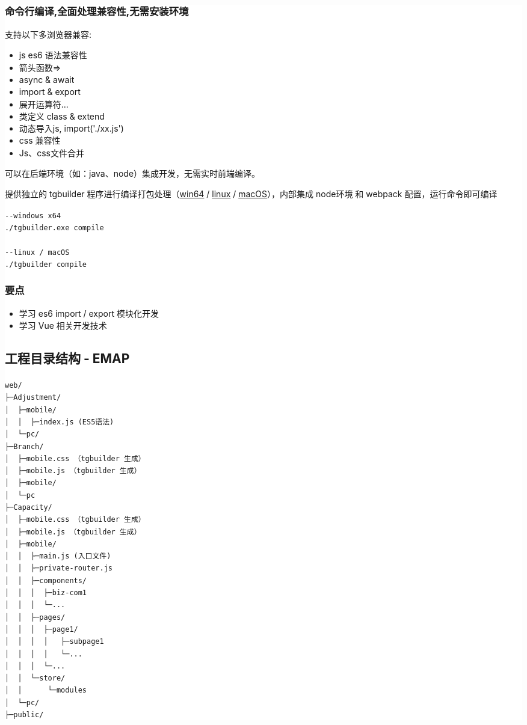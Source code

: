 
### 命令行编译,全面处理兼容性,无需安装环境

支持以下多浏览器兼容:

* js es6 语法兼容性
 * 箭头函数=>
 * async & await 
 * import & export 
 * 展开运算符... 
 * 类定义 class & extend 
 * 动态导入js, import('./xx.js')
* css 兼容性
* Js、css文件合并

可以在后端环境（如：java、node）集成开发，无需实时前端编译。

提供独立的 tgbuilder 程序进行编译打包处理（[win64](#) / [linux](#) / [macOS](#)），内部集成 node环境 和 webpack 配置，运行命令即可编译


```
--windows x64
./tgbuilder.exe compile

--linux / macOS
./tgbuilder compile
```



### 要点

* 学习 es6 import / export 模块化开发
* 学习 Vue 相关开发技术



## 工程目录结构 - EMAP

```
web/
├─Adjustment/
│  ├─mobile/
│  │  ├─index.js (ES5语法)
│  └─pc/
├─Branch/
│  ├─mobile.css （tgbuilder 生成）
│  ├─mobile.js （tgbuilder 生成）
│  ├─mobile/
│  └─pc
├─Capacity/
│  ├─mobile.css （tgbuilder 生成）
│  ├─mobile.js （tgbuilder 生成）
│  ├─mobile/
│  │  ├─main.js (入口文件)
│  │  ├─private-router.js
│  │  ├─components/
│  │  │  ├─biz-com1
│  │  │  └─...
│  │  ├─pages/
│  │  │  ├─page1/
│  │  │  │   ├─subpage1
│  │  │  │   └─...
│  │  │  └─...
│  │  └─store/
│  │      └─modules
│  └─pc/
├─public/
```